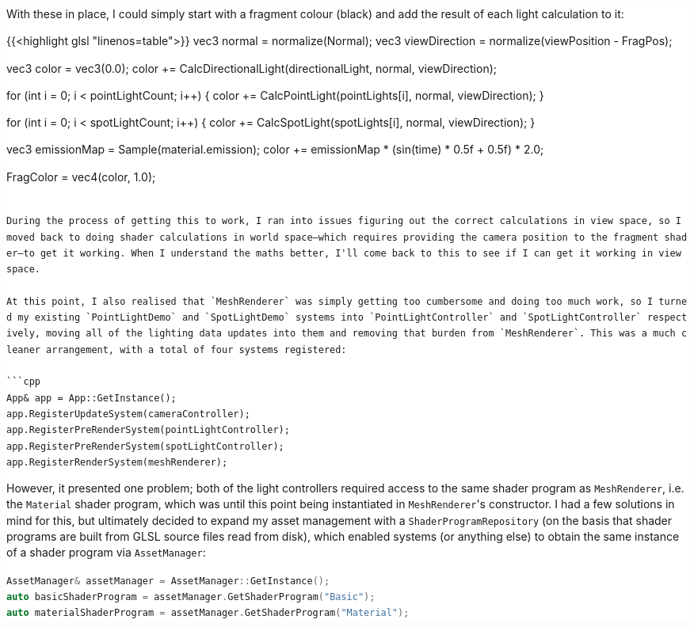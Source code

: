 ```
```

With these in place, I could simply start with a fragment colour (black) and add the result of each light calculation to it:

{{<highlight glsl "linenos=table">}}
vec3 normal = normalize(Normal);
vec3 viewDirection = normalize(viewPosition - FragPos);

vec3 color = vec3(0.0);
color += CalcDirectionalLight(directionalLight, normal, viewDirection);

for (int i = 0; i < pointLightCount; i++)
{
    color += CalcPointLight(pointLights[i], normal, viewDirection);
}

for (int i = 0; i < spotLightCount; i++)
{
    color += CalcSpotLight(spotLights[i], normal, viewDirection);
}

vec3 emissionMap = Sample(material.emission);
color += emissionMap * (sin(time) * 0.5f + 0.5f) * 2.0;

FragColor = vec4(color, 1.0);
```

During the process of getting this to work, I ran into issues figuring out the correct calculations in view space, so I moved back to doing shader calculations in world space—which requires providing the camera position to the fragment shader—to get it working. When I understand the maths better, I'll come back to this to see if I can get it working in view space.

At this point, I also realised that `MeshRenderer` was simply getting too cumbersome and doing too much work, so I turned my existing `PointLightDemo` and `SpotLightDemo` systems into `PointLightController` and `SpotLightController` respectively, moving all of the lighting data updates into them and removing that burden from `MeshRenderer`. This was a much cleaner arrangement, with a total of four systems registered:

```cpp
App& app = App::GetInstance();
app.RegisterUpdateSystem(cameraController);
app.RegisterPreRenderSystem(pointLightController);
app.RegisterPreRenderSystem(spotLightController);
app.RegisterRenderSystem(meshRenderer);
```

However, it presented one problem; both of the light controllers required access to the same shader program as `MeshRenderer`, i.e. the `Material` shader program, which was until this point being instantiated in `MeshRenderer`'s constructor. I had a few solutions in mind for this, but ultimately decided to expand my asset management with a `ShaderProgramRepository` (on the basis that shader programs are built from GLSL source files read from disk), which enabled systems (or anything else) to obtain the same instance of a shader program via `AssetManager`:

```cpp
AssetManager& assetManager = AssetManager::GetInstance();
auto basicShaderProgram = assetManager.GetShaderProgram("Basic");
auto materialShaderProgram = assetManager.GetShaderProgram("Material");
```
